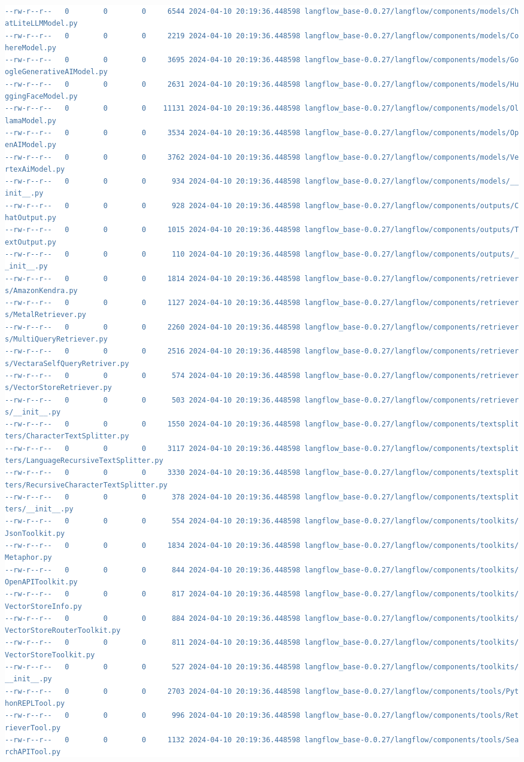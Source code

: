 ```diff
--rw-r--r--   0        0        0     6544 2024-04-10 20:19:36.448598 langflow_base-0.0.27/langflow/components/models/ChatLiteLLMModel.py
--rw-r--r--   0        0        0     2219 2024-04-10 20:19:36.448598 langflow_base-0.0.27/langflow/components/models/CohereModel.py
--rw-r--r--   0        0        0     3695 2024-04-10 20:19:36.448598 langflow_base-0.0.27/langflow/components/models/GoogleGenerativeAIModel.py
--rw-r--r--   0        0        0     2631 2024-04-10 20:19:36.448598 langflow_base-0.0.27/langflow/components/models/HuggingFaceModel.py
--rw-r--r--   0        0        0    11131 2024-04-10 20:19:36.448598 langflow_base-0.0.27/langflow/components/models/OllamaModel.py
--rw-r--r--   0        0        0     3534 2024-04-10 20:19:36.448598 langflow_base-0.0.27/langflow/components/models/OpenAIModel.py
--rw-r--r--   0        0        0     3762 2024-04-10 20:19:36.448598 langflow_base-0.0.27/langflow/components/models/VertexAiModel.py
--rw-r--r--   0        0        0      934 2024-04-10 20:19:36.448598 langflow_base-0.0.27/langflow/components/models/__init__.py
--rw-r--r--   0        0        0      928 2024-04-10 20:19:36.448598 langflow_base-0.0.27/langflow/components/outputs/ChatOutput.py
--rw-r--r--   0        0        0     1015 2024-04-10 20:19:36.448598 langflow_base-0.0.27/langflow/components/outputs/TextOutput.py
--rw-r--r--   0        0        0      110 2024-04-10 20:19:36.448598 langflow_base-0.0.27/langflow/components/outputs/__init__.py
--rw-r--r--   0        0        0     1814 2024-04-10 20:19:36.448598 langflow_base-0.0.27/langflow/components/retrievers/AmazonKendra.py
--rw-r--r--   0        0        0     1127 2024-04-10 20:19:36.448598 langflow_base-0.0.27/langflow/components/retrievers/MetalRetriever.py
--rw-r--r--   0        0        0     2260 2024-04-10 20:19:36.448598 langflow_base-0.0.27/langflow/components/retrievers/MultiQueryRetriever.py
--rw-r--r--   0        0        0     2516 2024-04-10 20:19:36.448598 langflow_base-0.0.27/langflow/components/retrievers/VectaraSelfQueryRetriver.py
--rw-r--r--   0        0        0      574 2024-04-10 20:19:36.448598 langflow_base-0.0.27/langflow/components/retrievers/VectorStoreRetriever.py
--rw-r--r--   0        0        0      503 2024-04-10 20:19:36.448598 langflow_base-0.0.27/langflow/components/retrievers/__init__.py
--rw-r--r--   0        0        0     1550 2024-04-10 20:19:36.448598 langflow_base-0.0.27/langflow/components/textsplitters/CharacterTextSplitter.py
--rw-r--r--   0        0        0     3117 2024-04-10 20:19:36.448598 langflow_base-0.0.27/langflow/components/textsplitters/LanguageRecursiveTextSplitter.py
--rw-r--r--   0        0        0     3330 2024-04-10 20:19:36.448598 langflow_base-0.0.27/langflow/components/textsplitters/RecursiveCharacterTextSplitter.py
--rw-r--r--   0        0        0      378 2024-04-10 20:19:36.448598 langflow_base-0.0.27/langflow/components/textsplitters/__init__.py
--rw-r--r--   0        0        0      554 2024-04-10 20:19:36.448598 langflow_base-0.0.27/langflow/components/toolkits/JsonToolkit.py
--rw-r--r--   0        0        0     1834 2024-04-10 20:19:36.448598 langflow_base-0.0.27/langflow/components/toolkits/Metaphor.py
--rw-r--r--   0        0        0      844 2024-04-10 20:19:36.448598 langflow_base-0.0.27/langflow/components/toolkits/OpenAPIToolkit.py
--rw-r--r--   0        0        0      817 2024-04-10 20:19:36.448598 langflow_base-0.0.27/langflow/components/toolkits/VectorStoreInfo.py
--rw-r--r--   0        0        0      884 2024-04-10 20:19:36.448598 langflow_base-0.0.27/langflow/components/toolkits/VectorStoreRouterToolkit.py
--rw-r--r--   0        0        0      811 2024-04-10 20:19:36.448598 langflow_base-0.0.27/langflow/components/toolkits/VectorStoreToolkit.py
--rw-r--r--   0        0        0      527 2024-04-10 20:19:36.448598 langflow_base-0.0.27/langflow/components/toolkits/__init__.py
--rw-r--r--   0        0        0     2703 2024-04-10 20:19:36.448598 langflow_base-0.0.27/langflow/components/tools/PythonREPLTool.py
--rw-r--r--   0        0        0      996 2024-04-10 20:19:36.448598 langflow_base-0.0.27/langflow/components/tools/RetrieverTool.py
--rw-r--r--   0        0        0     1132 2024-04-10 20:19:36.448598 langflow_base-0.0.27/langflow/components/tools/SearchAPITool.py
```